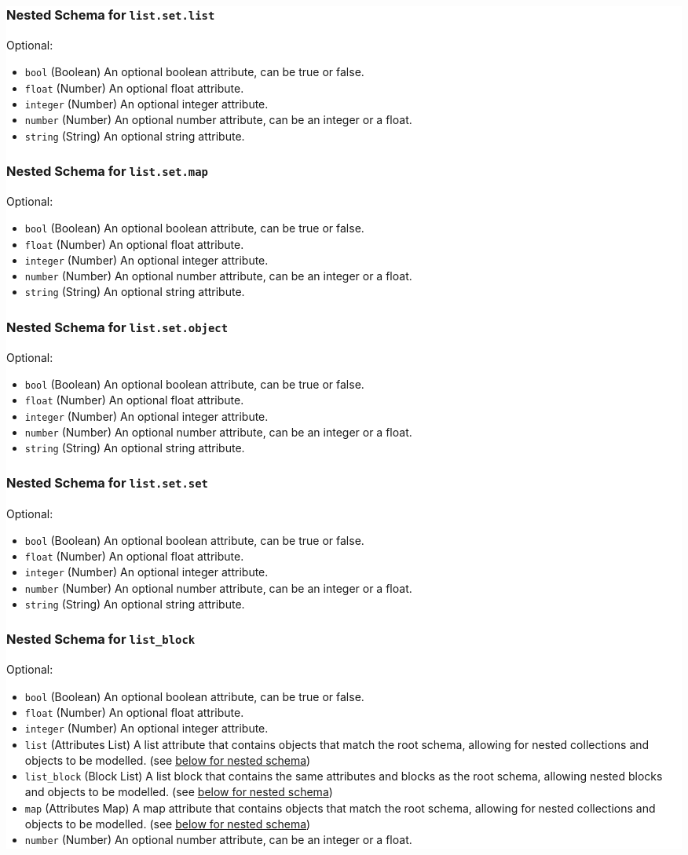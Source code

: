 <a id="nestedatt--list--set--list"></a>
### Nested Schema for `list.set.list`

Optional:

- `bool` (Boolean) An optional boolean attribute, can be true or false.
- `float` (Number) An optional float attribute.
- `integer` (Number) An optional integer attribute.
- `number` (Number) An optional number attribute, can be an integer or a float.
- `string` (String) An optional string attribute.


<a id="nestedatt--list--set--map"></a>
### Nested Schema for `list.set.map`

Optional:

- `bool` (Boolean) An optional boolean attribute, can be true or false.
- `float` (Number) An optional float attribute.
- `integer` (Number) An optional integer attribute.
- `number` (Number) An optional number attribute, can be an integer or a float.
- `string` (String) An optional string attribute.


<a id="nestedatt--list--set--object"></a>
### Nested Schema for `list.set.object`

Optional:

- `bool` (Boolean) An optional boolean attribute, can be true or false.
- `float` (Number) An optional float attribute.
- `integer` (Number) An optional integer attribute.
- `number` (Number) An optional number attribute, can be an integer or a float.
- `string` (String) An optional string attribute.


<a id="nestedatt--list--set--set"></a>
### Nested Schema for `list.set.set`

Optional:

- `bool` (Boolean) An optional boolean attribute, can be true or false.
- `float` (Number) An optional float attribute.
- `integer` (Number) An optional integer attribute.
- `number` (Number) An optional number attribute, can be an integer or a float.
- `string` (String) An optional string attribute.




<a id="nestedblock--list_block"></a>
### Nested Schema for `list_block`

Optional:

- `bool` (Boolean) An optional boolean attribute, can be true or false.
- `float` (Number) An optional float attribute.
- `integer` (Number) An optional integer attribute.
- `list` (Attributes List) A list attribute that contains objects that match the root schema, allowing for nested collections and objects to be modelled. (see [below for nested schema](#nestedatt--list_block--list))
- `list_block` (Block List) A list block that contains the same attributes and blocks as the root schema, allowing nested blocks and objects to be modelled. (see [below for nested schema](#nestedblock--list_block--list_block))
- `map` (Attributes Map) A map attribute that contains objects that match the root schema, allowing for nested collections and objects to be modelled. (see [below for nested schema](#nestedatt--list_block--map))
- `number` (Number) An optional number attribute, can be an integer or a float.